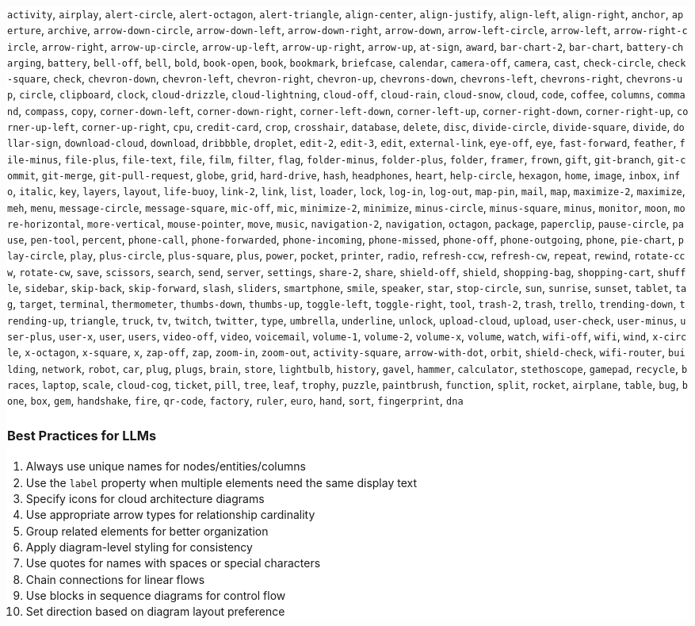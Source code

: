 `activity`, `airplay`, `alert-circle`, `alert-octagon`, `alert-triangle`, `align-center`, `align-justify`, `align-left`, `align-right`, `anchor`, `aperture`, `archive`, `arrow-down-circle`, `arrow-down-left`, `arrow-down-right`, `arrow-down`, `arrow-left-circle`, `arrow-left`, `arrow-right-circle`, `arrow-right`, `arrow-up-circle`, `arrow-up-left`, `arrow-up-right`, `arrow-up`, `at-sign`, `award`, `bar-chart-2`, `bar-chart`, `battery-charging`, `battery`, `bell-off`, `bell`, `bold`, `book-open`, `book`, `bookmark`, `briefcase`, `calendar`, `camera-off`, `camera`, `cast`, `check-circle`, `check-square`, `check`, `chevron-down`, `chevron-left`, `chevron-right`, `chevron-up`, `chevrons-down`, `chevrons-left`, `chevrons-right`, `chevrons-up`, `circle`, `clipboard`, `clock`, `cloud-drizzle`, `cloud-lightning`, `cloud-off`, `cloud-rain`, `cloud-snow`, `cloud`, `code`, `coffee`, `columns`, `command`, `compass`, `copy`, `corner-down-left`, `corner-down-right`, `corner-left-down`, `corner-left-up`, `corner-right-down`, `corner-right-up`, `corner-up-left`, `corner-up-right`, `cpu`, `credit-card`, `crop`, `crosshair`, `database`, `delete`, `disc`, `divide-circle`, `divide-square`, `divide`, `dollar-sign`, `download-cloud`, `download`, `dribbble`, `droplet`, `edit-2`, `edit-3`, `edit`, `external-link`, `eye-off`, `eye`, `fast-forward`, `feather`, `file-minus`, `file-plus`, `file-text`, `file`, `film`, `filter`, `flag`, `folder-minus`, `folder-plus`, `folder`, `framer`, `frown`, `gift`, `git-branch`, `git-commit`, `git-merge`, `git-pull-request`, `globe`, `grid`, `hard-drive`, `hash`, `headphones`, `heart`, `help-circle`, `hexagon`, `home`, `image`, `inbox`, `info`, `italic`, `key`, `layers`, `layout`, `life-buoy`, `link-2`, `link`, `list`, `loader`, `lock`, `log-in`, `log-out`, `map-pin`, `mail`, `map`, `maximize-2`, `maximize`, `meh`, `menu`, `message-circle`, `message-square`, `mic-off`, `mic`, `minimize-2`, `minimize`, `minus-circle`, `minus-square`, `minus`, `monitor`, `moon`, `more-horizontal`, `more-vertical`, `mouse-pointer`, `move`, `music`, `navigation-2`, `navigation`, `octagon`, `package`, `paperclip`, `pause-circle`, `pause`, `pen-tool`, `percent`, `phone-call`, `phone-forwarded`, `phone-incoming`, `phone-missed`, `phone-off`, `phone-outgoing`, `phone`, `pie-chart`, `play-circle`, `play`, `plus-circle`, `plus-square`, `plus`, `power`, `pocket`, `printer`, `radio`, `refresh-ccw`, `refresh-cw`, `repeat`, `rewind`, `rotate-ccw`, `rotate-cw`, `save`, `scissors`, `search`, `send`, `server`, `settings`, `share-2`, `share`, `shield-off`, `shield`, `shopping-bag`, `shopping-cart`, `shuffle`, `sidebar`, `skip-back`, `skip-forward`, `slash`, `sliders`, `smartphone`, `smile`, `speaker`, `star`, `stop-circle`, `sun`, `sunrise`, `sunset`, `tablet`, `tag`, `target`, `terminal`, `thermometer`, `thumbs-down`, `thumbs-up`, `toggle-left`, `toggle-right`, `tool`, `trash-2`, `trash`, `trello`, `trending-down`, `trending-up`, `triangle`, `truck`, `tv`, `twitch`, `twitter`, `type`, `umbrella`, `underline`, `unlock`, `upload-cloud`, `upload`, `user-check`, `user-minus`, `user-plus`, `user-x`, `user`, `users`, `video-off`, `video`, `voicemail`, `volume-1`, `volume-2`, `volume-x`, `volume`, `watch`, `wifi-off`, `wifi`, `wind`, `x-circle`, `x-octagon`, `x-square`, `x`, `zap-off`, `zap`, `zoom-in`, `zoom-out`, `activity-square`, `arrow-with-dot`, `orbit`, `shield-check`, `wifi-router`, `building`, `network`, `robot`, `car`, `plug`, `plugs`, `brain`, `store`, `lightbulb`, `history`, `gavel`, `hammer`, `calculator`, `stethoscope`, `gamepad`, `recycle`, `braces`, `laptop`, `scale`, `cloud-cog`, `ticket`, `pill`, `tree`, `leaf`, `trophy`, `puzzle`, `paintbrush`, `function`, `split`, `rocket`, `airplane`, `table`, `bug`, `bone`, `box`, `gem`, `handshake`, `fire`, `qr-code`, `factory`, `ruler`, `euro`, `hand`, `sort`, `fingerprint`, `dna`

### Best Practices for LLMs
1. Always use unique names for nodes/entities/columns
2. Use the `label` property when multiple elements need the same display text
3. Specify icons for cloud architecture diagrams
4. Use appropriate arrow types for relationship cardinality
5. Group related elements for better organization
6. Apply diagram-level styling for consistency
7. Use quotes for names with spaces or special characters
8. Chain connections for linear flows
9. Use blocks in sequence diagrams for control flow
10. Set direction based on diagram layout preference